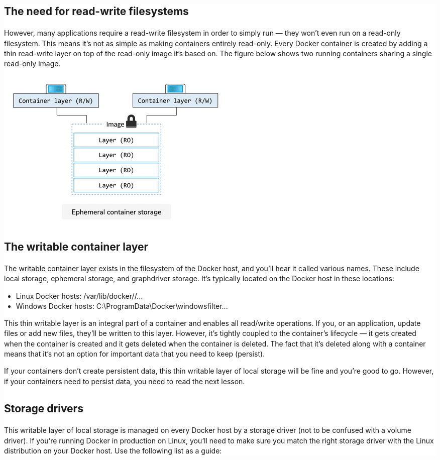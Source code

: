 
## The need for read-write filesystems #


However, many applications require a read-write filesystem in order to simply run — they won’t even run on a read-only filesystem. This means it’s not as simple as making containers entirely read-only. Every Docker container is created by adding a thin read-write layer on top of the read-only image it’s based on. The figure below shows two running containers sharing a single read-only image.

![](storage.png)

## The writable container layer

The writable container layer exists in the filesystem of the Docker host, and you’ll hear it called various names. These include local storage, ephemeral storage, and graphdriver storage. It’s typically located on the Docker host in these locations:

- Linux Docker hosts: /var/lib/docker/<storage-driver>/...
- Windows Docker hosts: C:\ProgramData\Docker\windowsfilter\...

This thin writable layer is an integral part of a container and enables all read/write operations. If you, or an application, update files or add new files, they’ll be written to this layer. However, it’s tightly coupled to the container’s lifecycle — it gets created when the container is created and it gets deleted when the container is deleted. The fact that it’s deleted along with a container means that it’s not an option for important data that you need to keep (persist).

If your containers don’t create persistent data, this thin writable layer of local storage will be fine and you’re good to go. However, if your containers need to persist data, you need to read the next lesson.


## Storage drivers #

This writable layer of local storage is managed on every Docker host by a storage driver (not to be confused with a volume driver). If you’re running Docker in production on Linux, you’ll need to make sure you match the right storage driver with the Linux distribution on your Docker host. Use the following list as a guide:
